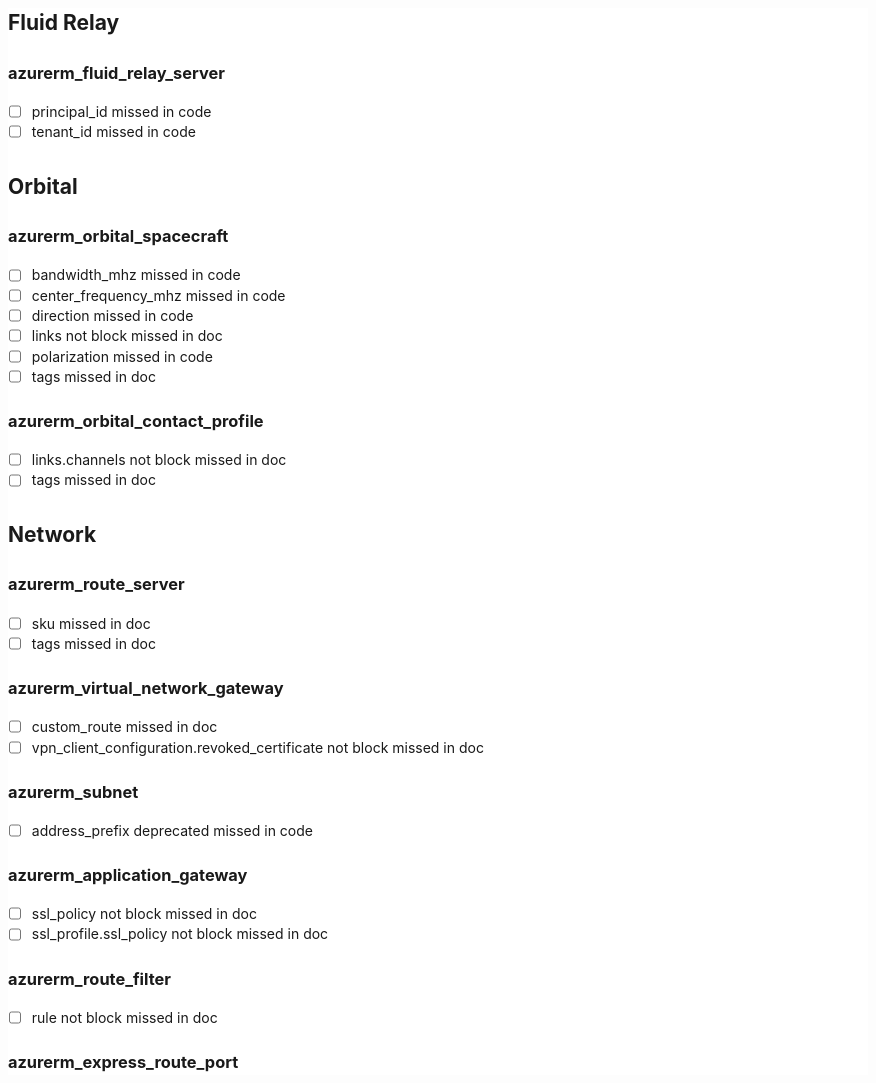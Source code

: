 ## Fluid Relay

### azurerm_fluid_relay_server

- [ ] principal_id missed in code
- [ ] tenant_id missed in code

## Orbital

### azurerm_orbital_spacecraft

- [ ] bandwidth_mhz missed in code
- [ ] center_frequency_mhz missed in code
- [ ] direction missed in code
- [ ] links not block missed in doc
- [ ] polarization missed in code
- [ ] tags missed in doc

### azurerm_orbital_contact_profile

- [ ] links.channels not block missed in doc
- [ ] tags missed in doc

## Network

### azurerm_route_server

- [ ] sku missed in doc
- [ ] tags missed in doc

### azurerm_virtual_network_gateway

- [ ] custom_route missed in doc
- [ ] vpn_client_configuration.revoked_certificate not block missed in doc

### azurerm_subnet

- [ ] address_prefix deprecated missed in code

### azurerm_application_gateway

- [ ] ssl_policy not block missed in doc
- [ ] ssl_profile.ssl_policy not block missed in doc

### azurerm_route_filter

- [ ] rule not block missed in doc

### azurerm_express_route_port
